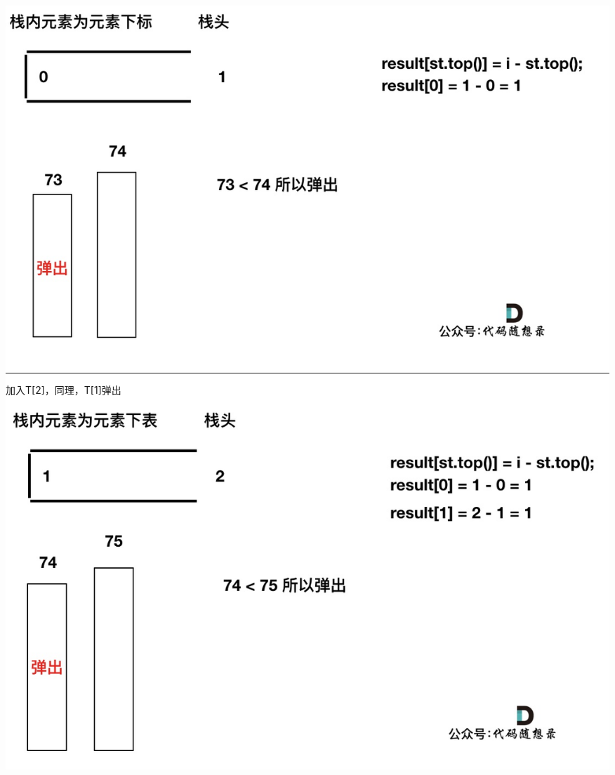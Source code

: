 ![739.每日温度2](images/0739.每日温度-02.jpg)

-----------

加入T[2]，同理，T[1]弹出

![739.每日温度3](images/0739.每日温度-03.jpg)
